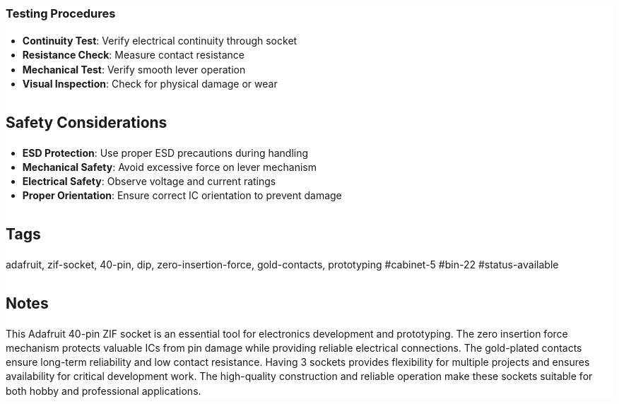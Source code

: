 ### Testing Procedures
- **Continuity Test**: Verify electrical continuity through socket
- **Resistance Check**: Measure contact resistance
- **Mechanical Test**: Verify smooth lever operation
- **Visual Inspection**: Check for physical damage or wear

## Safety Considerations

- **ESD Protection**: Use proper ESD precautions during handling
- **Mechanical Safety**: Avoid excessive force on lever mechanism
- **Electrical Safety**: Observe voltage and current ratings
- **Proper Orientation**: Ensure correct IC orientation to prevent damage

## Tags

adafruit, zif-socket, 40-pin, dip, zero-insertion-force, gold-contacts, prototyping #cabinet-5 #bin-22 #status-available

## Notes

This Adafruit 40-pin ZIF socket is an essential tool for electronics development and prototyping. The zero insertion force mechanism protects valuable ICs from pin damage while providing reliable electrical connections. The gold-plated contacts ensure long-term reliability and low contact resistance. Having 3 sockets provides flexibility for multiple projects and ensures availability for critical development work. The high-quality construction and reliable operation make these sockets suitable for both hobby and professional applications.
